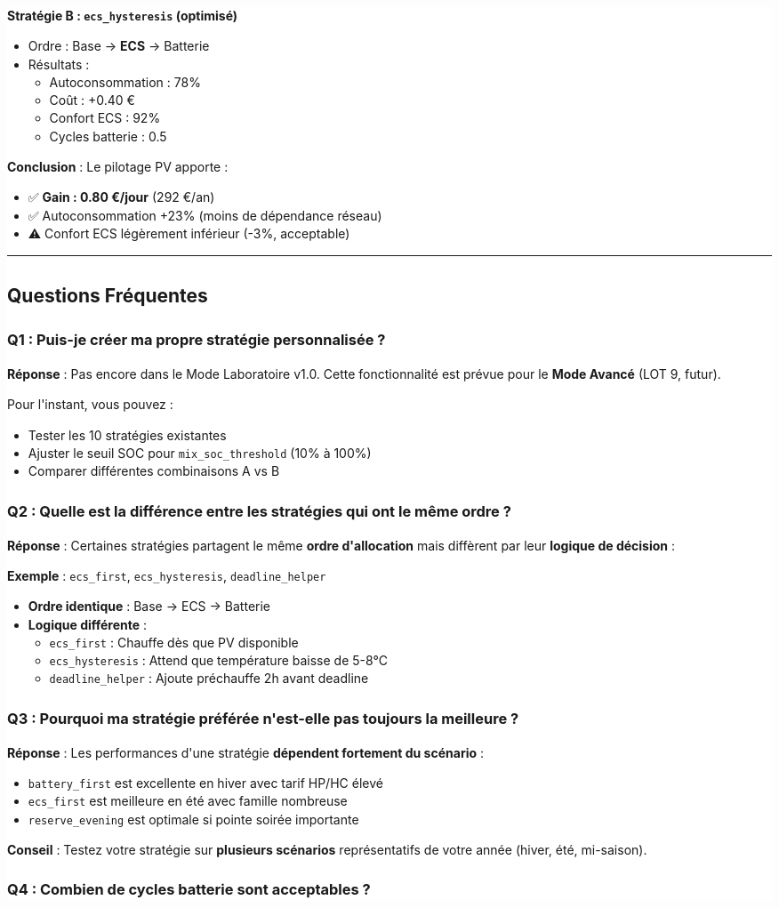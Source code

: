 **Stratégie B : `ecs_hysteresis` (optimisé)**
- Ordre : Base → **ECS** → Batterie
- Résultats :
  - Autoconsommation : 78%
  - Coût : +0.40 €
  - Confort ECS : 92%
  - Cycles batterie : 0.5

**Conclusion** : Le pilotage PV apporte :
- ✅ **Gain : 0.80 €/jour** (292 €/an)
- ✅ Autoconsommation +23% (moins de dépendance réseau)
- ⚠️ Confort ECS légèrement inférieur (-3%, acceptable)

---

## Questions Fréquentes

### Q1 : Puis-je créer ma propre stratégie personnalisée ?

**Réponse** : Pas encore dans le Mode Laboratoire v1.0. Cette fonctionnalité est prévue pour le **Mode Avancé** (LOT 9, futur).

Pour l'instant, vous pouvez :
- Tester les 10 stratégies existantes
- Ajuster le seuil SOC pour `mix_soc_threshold` (10% à 100%)
- Comparer différentes combinaisons A vs B

### Q2 : Quelle est la différence entre les stratégies qui ont le même ordre ?

**Réponse** : Certaines stratégies partagent le même **ordre d'allocation** mais diffèrent par leur **logique de décision** :

**Exemple** : `ecs_first`, `ecs_hysteresis`, `deadline_helper`
- **Ordre identique** : Base → ECS → Batterie
- **Logique différente** :
  - `ecs_first` : Chauffe dès que PV disponible
  - `ecs_hysteresis` : Attend que température baisse de 5-8°C
  - `deadline_helper` : Ajoute préchauffe 2h avant deadline

### Q3 : Pourquoi ma stratégie préférée n'est-elle pas toujours la meilleure ?

**Réponse** : Les performances d'une stratégie **dépendent fortement du scénario** :
- `battery_first` est excellente en hiver avec tarif HP/HC élevé
- `ecs_first` est meilleure en été avec famille nombreuse
- `reserve_evening` est optimale si pointe soirée importante

**Conseil** : Testez votre stratégie sur **plusieurs scénarios** représentatifs de votre année (hiver, été, mi-saison).

### Q4 : Combien de cycles batterie sont acceptables ?
